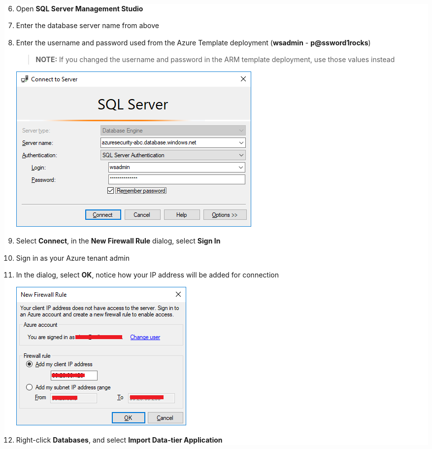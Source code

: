 6.  Open **SQL Server Management Studio**

7.  Enter the database server name from above

8.  Enter the username and password used from the Azure Template deployment (**wsadmin** - **p\@ssword1rocks**)

    > **NOTE:** If you changed the username and password in the ARM template deployment, use those values instead

    ![The information above is entered in the Connect to Server dialog box, and Connect is highlighted at the bottom.](./media/image22.png 'Sign in to the SQL Server Database Engine')

9.  Select **Connect**, in the **New Firewall Rule** dialog, select **Sign In**

10. Sign in as your Azure tenant admin

11. In the dialog, select **OK**, notice how your IP address will be added for connection

    ![New Firewall Rule Dialog with your Internet IP Address](./media/image23.png)

12. Right-click **Databases**, and select **Import Data-tier Application**
